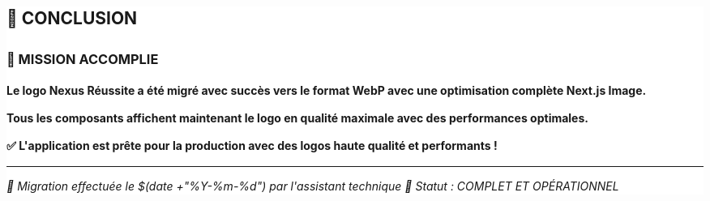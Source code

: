 
## 🎉 **CONCLUSION**

### **🚀 MISSION ACCOMPLIE**

**Le logo Nexus Réussite a été migré avec succès vers le format WebP avec une optimisation complète Next.js Image.**

**Tous les composants affichent maintenant le logo en qualité maximale avec des performances optimales.**

**✅ L'application est prête pour la production avec des logos haute qualité et performants !**

---

*📝 Migration effectuée le $(date +"%Y-%m-%d") par l'assistant technique*
*🎯 Statut : COMPLET ET OPÉRATIONNEL*

